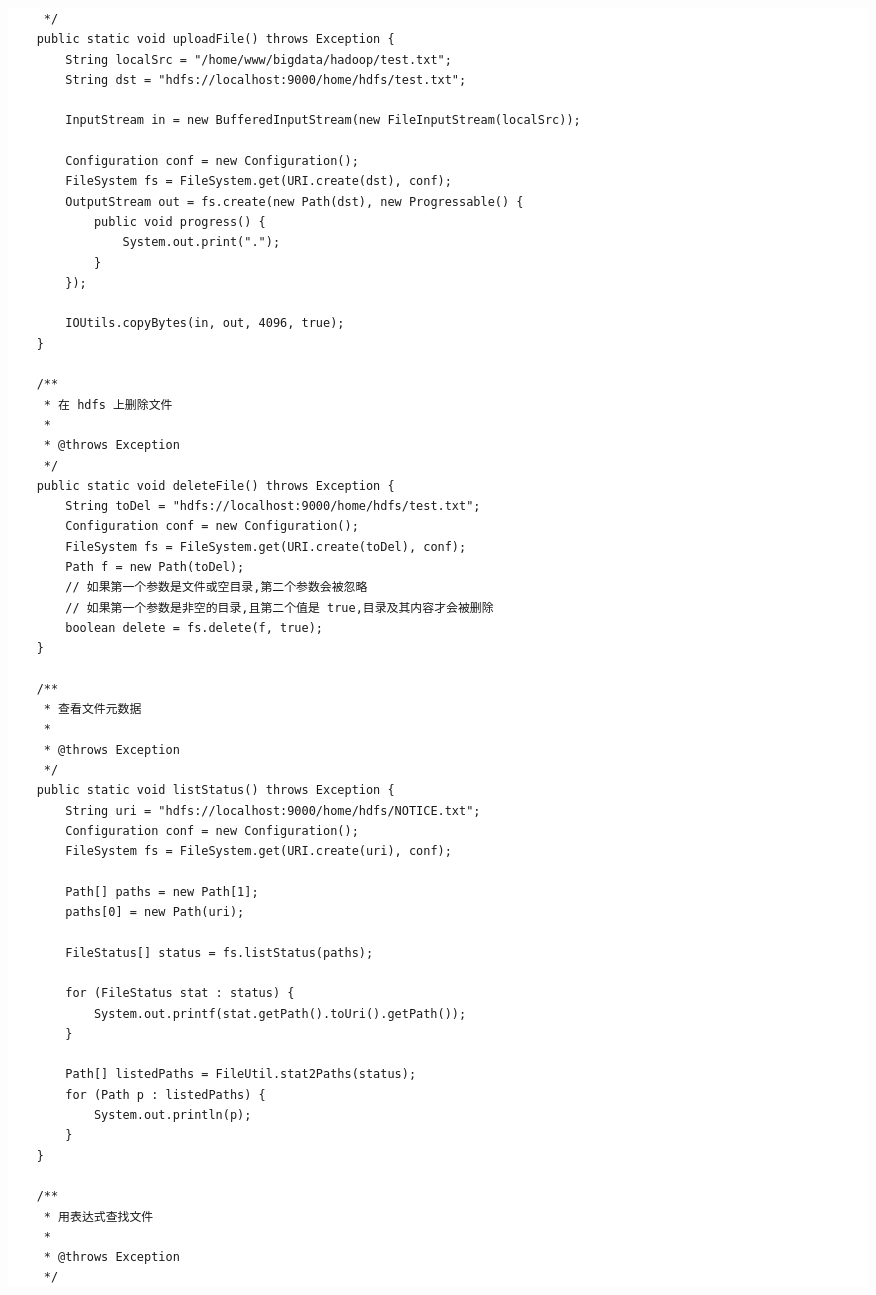 ```
     */
    public static void uploadFile() throws Exception {
        String localSrc = "/home/www/bigdata/hadoop/test.txt";
        String dst = "hdfs://localhost:9000/home/hdfs/test.txt";

        InputStream in = new BufferedInputStream(new FileInputStream(localSrc));

        Configuration conf = new Configuration();
        FileSystem fs = FileSystem.get(URI.create(dst), conf);
        OutputStream out = fs.create(new Path(dst), new Progressable() {
            public void progress() {
                System.out.print(".");
            }
        });

        IOUtils.copyBytes(in, out, 4096, true);
    }

    /**
     * 在 hdfs 上删除文件
     *
     * @throws Exception
     */
    public static void deleteFile() throws Exception {
        String toDel = "hdfs://localhost:9000/home/hdfs/test.txt";
        Configuration conf = new Configuration();
        FileSystem fs = FileSystem.get(URI.create(toDel), conf);
        Path f = new Path(toDel);
        // 如果第一个参数是文件或空目录,第二个参数会被忽略
        // 如果第一个参数是非空的目录,且第二个值是 true,目录及其内容才会被删除
        boolean delete = fs.delete(f, true);
    }

    /**
     * 查看文件元数据
     *
     * @throws Exception
     */
    public static void listStatus() throws Exception {
        String uri = "hdfs://localhost:9000/home/hdfs/NOTICE.txt";
        Configuration conf = new Configuration();
        FileSystem fs = FileSystem.get(URI.create(uri), conf);

        Path[] paths = new Path[1];
        paths[0] = new Path(uri);

        FileStatus[] status = fs.listStatus(paths);

        for (FileStatus stat : status) {
            System.out.printf(stat.getPath().toUri().getPath());
        }

        Path[] listedPaths = FileUtil.stat2Paths(status);
        for (Path p : listedPaths) {
            System.out.println(p);
        }
    }

    /**
     * 用表达式查找文件
     *
     * @throws Exception
     */
```